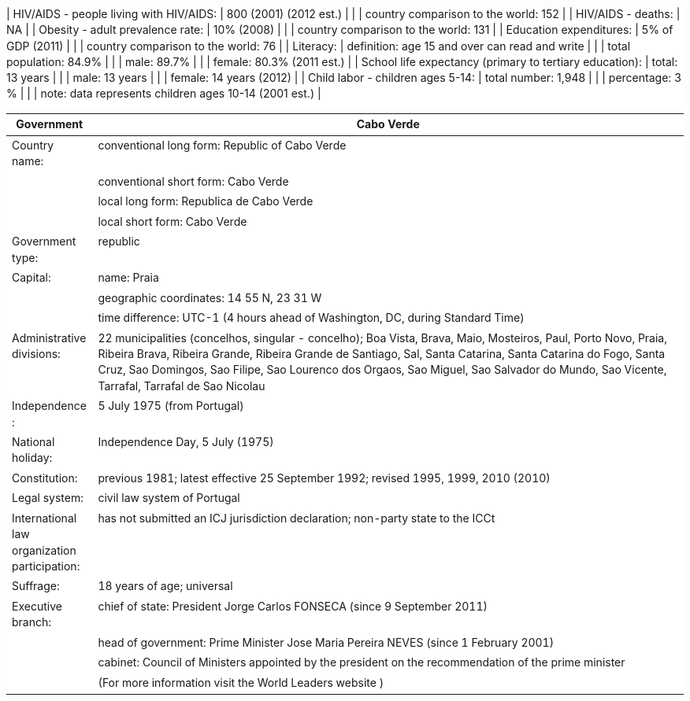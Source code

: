 | HIV/AIDS - people living with HIV/AIDS: | 800 (2001) (2012 est.) |
| | country comparison to the world:   152 |
| HIV/AIDS - deaths: | NA |
| Obesity - adult prevalence rate: | 10% (2008) |
| | country comparison to the world:   131 |
| Education expenditures: | 5% of GDP (2011) |
| | country comparison to the world:   76 |
| Literacy: | definition: age 15 and over can read and write |
| | total population: 84.9% |
| | male: 89.7% |
| | female: 80.3% (2011 est.) |
| School life expectancy (primary to tertiary education): | total: 13 years |
| | male: 13 years |
| | female: 14 years (2012) |
| Child labor - children ages 5-14: | total number: 1,948 |
| | percentage: 3 % |
| | note: data represents children ages 10-14 (2001 est.) |

| Government | Cabo Verde |
| --- | --- |
| Country name: | conventional long form: Republic of Cabo Verde |
| | conventional short form: Cabo Verde |
| | local long form: Republica de Cabo Verde |
| | local short form: Cabo Verde |
| Government type: | republic |
| Capital: | name: Praia |
| | geographic coordinates: 14 55 N, 23 31 W |
| | time difference: UTC-1 (4 hours ahead of Washington, DC, during Standard Time) |
| Administrative divisions: | 22 municipalities (concelhos, singular - concelho); Boa Vista, Brava, Maio, Mosteiros, Paul, Porto Novo, Praia, Ribeira Brava, Ribeira Grande, Ribeira Grande de Santiago, Sal, Santa Catarina, Santa Catarina do Fogo, Santa Cruz, Sao Domingos, Sao Filipe, Sao Lourenco dos Orgaos, Sao Miguel, Sao Salvador do Mundo, Sao Vicente, Tarrafal, Tarrafal de Sao Nicolau |
| Independence: | 5 July 1975 (from Portugal) |
| National holiday: | Independence Day, 5 July (1975) |
| Constitution: | previous 1981; latest effective 25 September 1992; revised 1995, 1999, 2010 (2010) |
| Legal system: | civil law system of Portugal |
| International law organization participation: | has not submitted an ICJ jurisdiction declaration; non-party state to the ICCt |
| Suffrage: | 18 years of age; universal |
| Executive branch: | chief of state: President Jorge Carlos FONSECA (since 9 September 2011) |
| | head of government: Prime Minister Jose Maria Pereira NEVES (since 1 February 2001) |
| | cabinet: Council of Ministers appointed by the president on the recommendation of the prime minister |
| | (For more information visit the World Leaders website&nbsp;) |